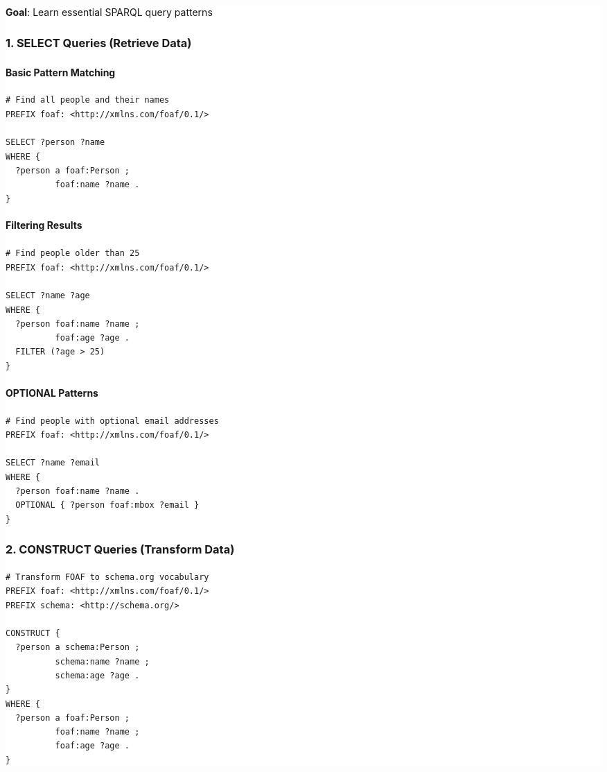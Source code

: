 **Goal**: Learn essential SPARQL query patterns

### 1. SELECT Queries (Retrieve Data)

#### Basic Pattern Matching
```sparql
# Find all people and their names
PREFIX foaf: <http://xmlns.com/foaf/0.1/>

SELECT ?person ?name
WHERE {
  ?person a foaf:Person ;
          foaf:name ?name .
}
```

#### Filtering Results
```sparql
# Find people older than 25
PREFIX foaf: <http://xmlns.com/foaf/0.1/>

SELECT ?name ?age
WHERE {
  ?person foaf:name ?name ;
          foaf:age ?age .
  FILTER (?age > 25)
}
```

#### OPTIONAL Patterns
```sparql
# Find people with optional email addresses
PREFIX foaf: <http://xmlns.com/foaf/0.1/>

SELECT ?name ?email
WHERE {
  ?person foaf:name ?name .
  OPTIONAL { ?person foaf:mbox ?email }
}
```

### 2. CONSTRUCT Queries (Transform Data)

```sparql
# Transform FOAF to schema.org vocabulary
PREFIX foaf: <http://xmlns.com/foaf/0.1/>
PREFIX schema: <http://schema.org/>

CONSTRUCT {
  ?person a schema:Person ;
          schema:name ?name ;
          schema:age ?age .
}
WHERE {
  ?person a foaf:Person ;
          foaf:name ?name ;
          foaf:age ?age .
}
```
